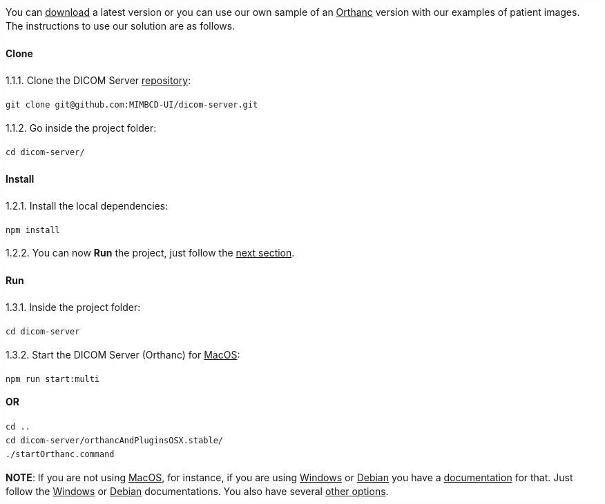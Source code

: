 You can [download](https://www.orthanc-server.com/download.php) a latest version or you can use our own sample of an [Orthanc](https://www.orthanc-server.com/) version with our examples of patient images. The instructions to use our solution are as follows.

#### Clone

1.1.1. Clone the DICOM Server [repository](https://github.com/MIMBCD-UI/dicom-server):

```
git clone git@github.com:MIMBCD-UI/dicom-server.git
```

1.1.2. Go inside the project folder:

```
cd dicom-server/
```

#### Install

1.2.1. Install the local dependencies:

```
npm install
```

1.2.2. You can now **Run** the project, just follow the [next section](https://github.com/MIMBCD-UI/prototype-assertive-proactive#run).

#### Run

1.3.1. Inside the project folder:

```
cd dicom-server
```

1.3.2. Start the DICOM Server (Orthanc) for [MacOS](https://www.orthanc-server.com/static.php?page=download-mac):

```
npm run start:multi
```

**OR**

```
cd ..
cd dicom-server/orthancAndPluginsOSX.stable/
./startOrthanc.command
```

**NOTE**: If you are not using [MacOS](https://www.orthanc-server.com/static.php?page=download-mac), for instance, if you are using [Windows](https://www.orthanc-server.com/download-windows.php) or [Debian](https://packages.debian.org/search?keywords=orthanc&searchon=names&exact=1&suite=all&section=all) you have a [documentation](https://www.orthanc-server.com/static.php?page=documentation) for that. Just follow the [Windows](https://www.orthanc-server.com/resources/2015-02-09-emsy-tutorial/index.html) or [Debian](https://packages.debian.org/sid/orthanc) documentations. You also have several [other options](https://www.orthanc-server.com/download.php).
